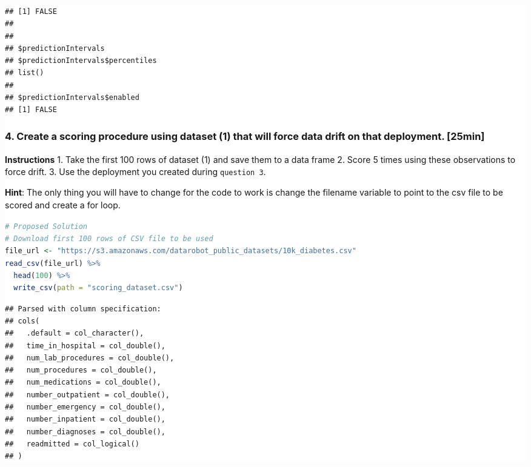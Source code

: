     ## [1] FALSE
    ## 
    ## 
    ## $predictionIntervals
    ## $predictionIntervals$percentiles
    ## list()
    ## 
    ## $predictionIntervals$enabled
    ## [1] FALSE

### 4\. Create a scoring procedure using dataset (1) that will force data drift on that deployment. \[25min\]

**Instructions** 1. Take the first 100 rows of dataset (1) and save them
to a data frame 2. Score 5 times using these observations to force
drift. 3. Use the deployment you created during `question 3`.

**Hint**: The only thing you will have to change for the code to work is
change the filename variable to point to the csv file to be scored and
create a for loop.

``` r
# Proposed Solution
# Download first 100 rows of CSV file to be used
file_url <- "https://s3.amazonaws.com/datarobot_public_datasets/10k_diabetes.csv"
read_csv(file_url) %>% 
  head(100) %>% 
  write_csv(path = "scoring_dataset.csv")
```

    ## Parsed with column specification:
    ## cols(
    ##   .default = col_character(),
    ##   time_in_hospital = col_double(),
    ##   num_lab_procedures = col_double(),
    ##   num_procedures = col_double(),
    ##   num_medications = col_double(),
    ##   number_outpatient = col_double(),
    ##   number_emergency = col_double(),
    ##   number_inpatient = col_double(),
    ##   number_diagnoses = col_double(),
    ##   readmitted = col_logical()
    ## )
